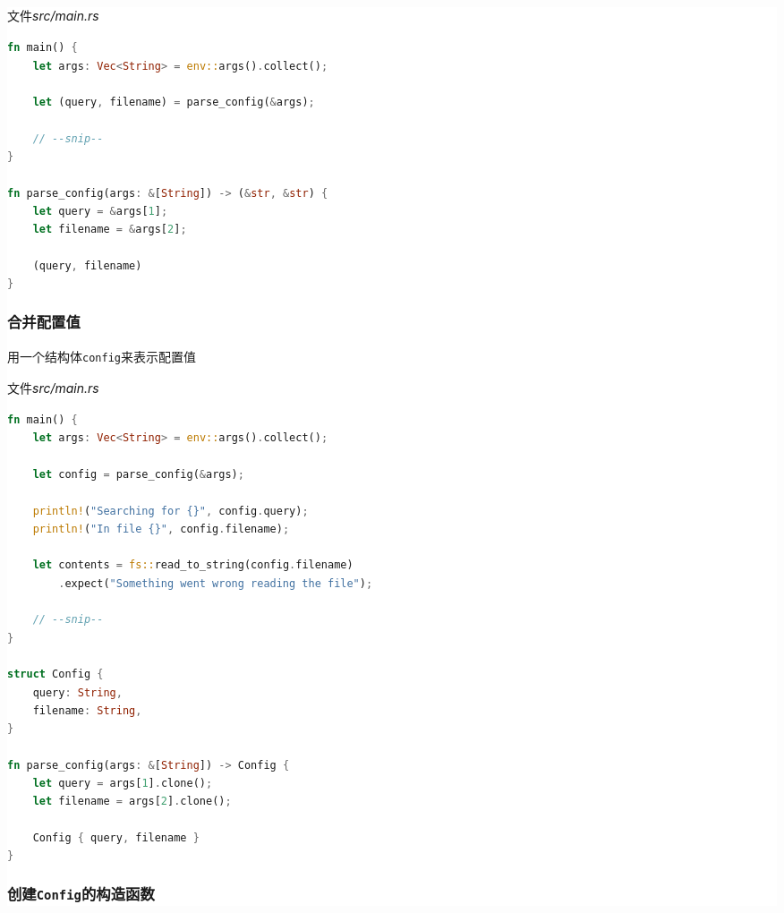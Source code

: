 文件*src/main.rs*

```rust
fn main() {
    let args: Vec<String> = env::args().collect();

    let (query, filename) = parse_config(&args);

    // --snip--
}

fn parse_config(args: &[String]) -> (&str, &str) {
    let query = &args[1];
    let filename = &args[2];

    (query, filename)
}
```

### 合并配置值

用一个结构体`config`来表示配置值

文件*src/main.rs*

```rust
fn main() {
    let args: Vec<String> = env::args().collect();

    let config = parse_config(&args);

    println!("Searching for {}", config.query);
    println!("In file {}", config.filename);

    let contents = fs::read_to_string(config.filename)
        .expect("Something went wrong reading the file");

    // --snip--
}

struct Config {
    query: String,
    filename: String,
}

fn parse_config(args: &[String]) -> Config {
    let query = args[1].clone();
    let filename = args[2].clone();

    Config { query, filename }
}
```

### 创建`Config`的构造函数
